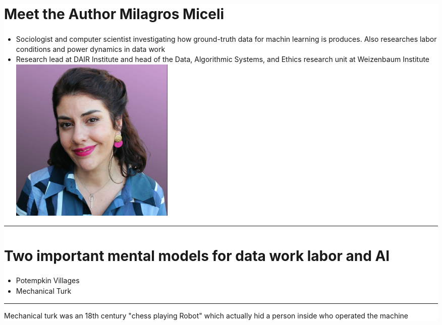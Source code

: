 # Meet the Author Milagros Miceli
- Sociologist and computer scientist investigating how ground-truth data for machin learning is produces. Also researches labor conditions and power dynamics in data work
- Research lead at DAIR Institute and head of the Data, Algorithmic Systems, and Ethics research unit at Weizenbaum Institute
![bg right:33% w:300](Pasted%20image%2020250523093553.png)
---

# Two important mental models for data work labor and AI
- Potempkin Villages
- Mechanical Turk

---
Mechanical turk was an 18th century "chess playing Robot" which actually hid a person inside who operated the machine
